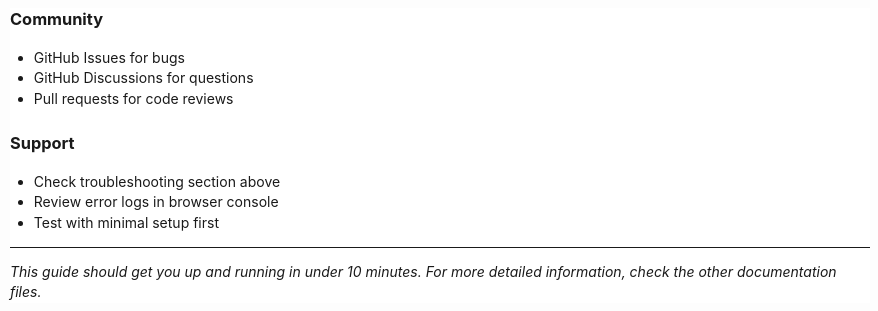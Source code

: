 ### Community
- GitHub Issues for bugs
- GitHub Discussions for questions
- Pull requests for code reviews

### Support
- Check troubleshooting section above
- Review error logs in browser console
- Test with minimal setup first

---

*This guide should get you up and running in under 10 minutes. For more detailed information, check the other documentation files.*

